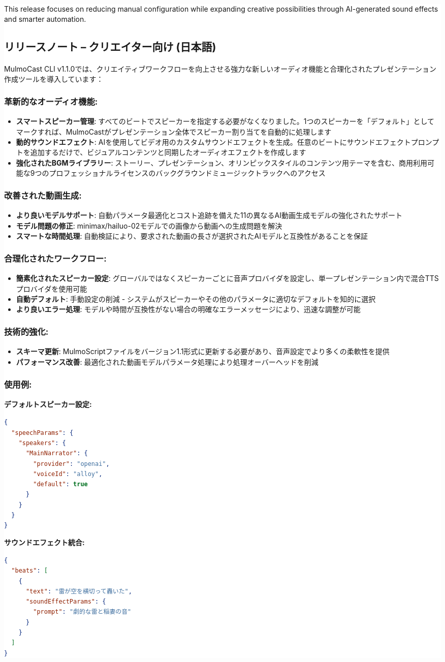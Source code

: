 This release focuses on reducing manual configuration while expanding creative possibilities through AI-generated sound effects and smarter automation.

## リリースノート – クリエイター向け (日本語)

MulmoCast CLI v1.1.0では、クリエイティブワークフローを向上させる強力な新しいオーディオ機能と合理化されたプレゼンテーション作成ツールを導入しています：

### 革新的なオーディオ機能:
- **スマートスピーカー管理**: すべてのビートでスピーカーを指定する必要がなくなりました。1つのスピーカーを「デフォルト」としてマークすれば、MulmoCastがプレゼンテーション全体でスピーカー割り当てを自動的に処理します
- **動的サウンドエフェクト**: AIを使用してビデオ用のカスタムサウンドエフェクトを生成。任意のビートにサウンドエフェクトプロンプトを追加するだけで、ビジュアルコンテンツと同期したオーディオエフェクトを作成します
- **強化されたBGMライブラリー**: ストーリー、プレゼンテーション、オリンピックスタイルのコンテンツ用テーマを含む、商用利用可能な9つのプロフェッショナルライセンスのバックグラウンドミュージックトラックへのアクセス

### 改善された動画生成:
- **より良いモデルサポート**: 自動パラメータ最適化とコスト追跡を備えた11の異なるAI動画生成モデルの強化されたサポート
- **モデル問題の修正**: minimax/hailuo-02モデルでの画像から動画への生成問題を解決
- **スマートな時間処理**: 自動検証により、要求された動画の長さが選択されたAIモデルと互換性があることを保証

### 合理化されたワークフロー:
- **簡素化されたスピーカー設定**: グローバルではなくスピーカーごとに音声プロバイダを設定し、単一プレゼンテーション内で混合TTSプロバイダを使用可能
- **自動デフォルト**: 手動設定の削減 - システムがスピーカーやその他のパラメータに適切なデフォルトを知的に選択
- **より良いエラー処理**: モデルや時間が互換性がない場合の明確なエラーメッセージにより、迅速な調整が可能

### 技術的強化:
- **スキーマ更新**: MulmoScriptファイルをバージョン1.1形式に更新する必要があり、音声設定でより多くの柔軟性を提供
- **パフォーマンス改善**: 最適化された動画モデルパラメータ処理により処理オーバーヘッドを削減

### 使用例:

**デフォルトスピーカー設定:**
```json
{
  "speechParams": {
    "speakers": {
      "MainNarrator": { 
        "provider": "openai", 
        "voiceId": "alloy",
        "default": true 
      }
    }
  }
}
```

**サウンドエフェクト統合:**
```json
{
  "beats": [
    {
      "text": "雷が空を横切って轟いた",
      "soundEffectParams": {
        "prompt": "劇的な雷と稲妻の音"
      }
    }
  ]
}
```
